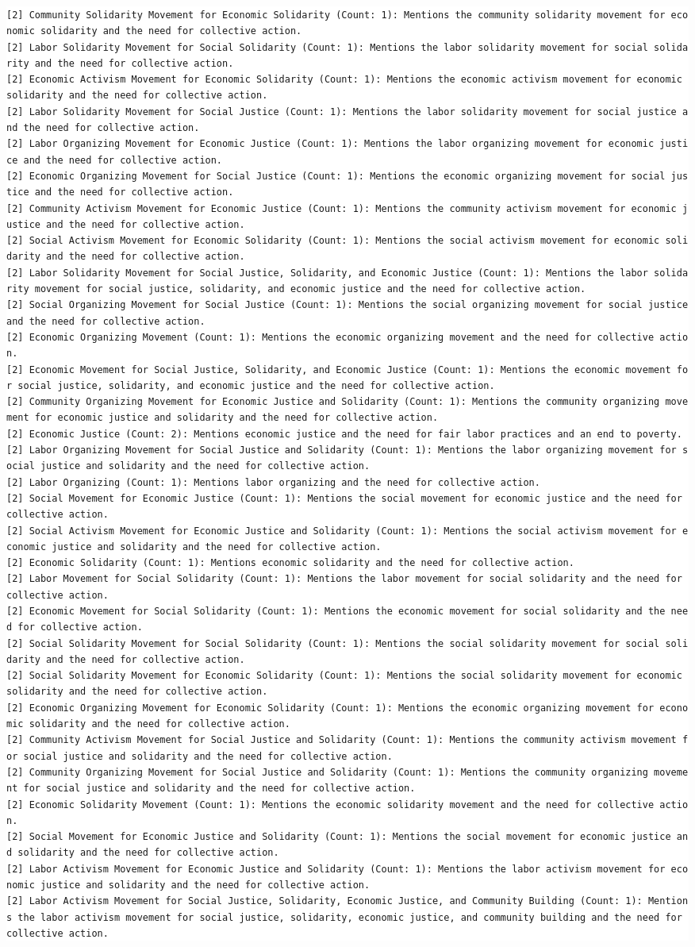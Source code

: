 	[2] Community Solidarity Movement for Economic Solidarity (Count: 1): Mentions the community solidarity movement for economic solidarity and the need for collective action.
	[2] Labor Solidarity Movement for Social Solidarity (Count: 1): Mentions the labor solidarity movement for social solidarity and the need for collective action.
	[2] Economic Activism Movement for Economic Solidarity (Count: 1): Mentions the economic activism movement for economic solidarity and the need for collective action.
	[2] Labor Solidarity Movement for Social Justice (Count: 1): Mentions the labor solidarity movement for social justice and the need for collective action.
	[2] Labor Organizing Movement for Economic Justice (Count: 1): Mentions the labor organizing movement for economic justice and the need for collective action.
	[2] Economic Organizing Movement for Social Justice (Count: 1): Mentions the economic organizing movement for social justice and the need for collective action.
	[2] Community Activism Movement for Economic Justice (Count: 1): Mentions the community activism movement for economic justice and the need for collective action.
	[2] Social Activism Movement for Economic Solidarity (Count: 1): Mentions the social activism movement for economic solidarity and the need for collective action.
	[2] Labor Solidarity Movement for Social Justice, Solidarity, and Economic Justice (Count: 1): Mentions the labor solidarity movement for social justice, solidarity, and economic justice and the need for collective action.
	[2] Social Organizing Movement for Social Justice (Count: 1): Mentions the social organizing movement for social justice and the need for collective action.
	[2] Economic Organizing Movement (Count: 1): Mentions the economic organizing movement and the need for collective action.
	[2] Economic Movement for Social Justice, Solidarity, and Economic Justice (Count: 1): Mentions the economic movement for social justice, solidarity, and economic justice and the need for collective action.
	[2] Community Organizing Movement for Economic Justice and Solidarity (Count: 1): Mentions the community organizing movement for economic justice and solidarity and the need for collective action.
	[2] Economic Justice (Count: 2): Mentions economic justice and the need for fair labor practices and an end to poverty.
	[2] Labor Organizing Movement for Social Justice and Solidarity (Count: 1): Mentions the labor organizing movement for social justice and solidarity and the need for collective action.
	[2] Labor Organizing (Count: 1): Mentions labor organizing and the need for collective action.
	[2] Social Movement for Economic Justice (Count: 1): Mentions the social movement for economic justice and the need for collective action.
	[2] Social Activism Movement for Economic Justice and Solidarity (Count: 1): Mentions the social activism movement for economic justice and solidarity and the need for collective action.
	[2] Economic Solidarity (Count: 1): Mentions economic solidarity and the need for collective action.
	[2] Labor Movement for Social Solidarity (Count: 1): Mentions the labor movement for social solidarity and the need for collective action.
	[2] Economic Movement for Social Solidarity (Count: 1): Mentions the economic movement for social solidarity and the need for collective action.
	[2] Social Solidarity Movement for Social Solidarity (Count: 1): Mentions the social solidarity movement for social solidarity and the need for collective action.
	[2] Social Solidarity Movement for Economic Solidarity (Count: 1): Mentions the social solidarity movement for economic solidarity and the need for collective action.
	[2] Economic Organizing Movement for Economic Solidarity (Count: 1): Mentions the economic organizing movement for economic solidarity and the need for collective action.
	[2] Community Activism Movement for Social Justice and Solidarity (Count: 1): Mentions the community activism movement for social justice and solidarity and the need for collective action.
	[2] Community Organizing Movement for Social Justice and Solidarity (Count: 1): Mentions the community organizing movement for social justice and solidarity and the need for collective action.
	[2] Economic Solidarity Movement (Count: 1): Mentions the economic solidarity movement and the need for collective action.
	[2] Social Movement for Economic Justice and Solidarity (Count: 1): Mentions the social movement for economic justice and solidarity and the need for collective action.
	[2] Labor Activism Movement for Economic Justice and Solidarity (Count: 1): Mentions the labor activism movement for economic justice and solidarity and the need for collective action.
	[2] Labor Activism Movement for Social Justice, Solidarity, Economic Justice, and Community Building (Count: 1): Mentions the labor activism movement for social justice, solidarity, economic justice, and community building and the need for collective action.